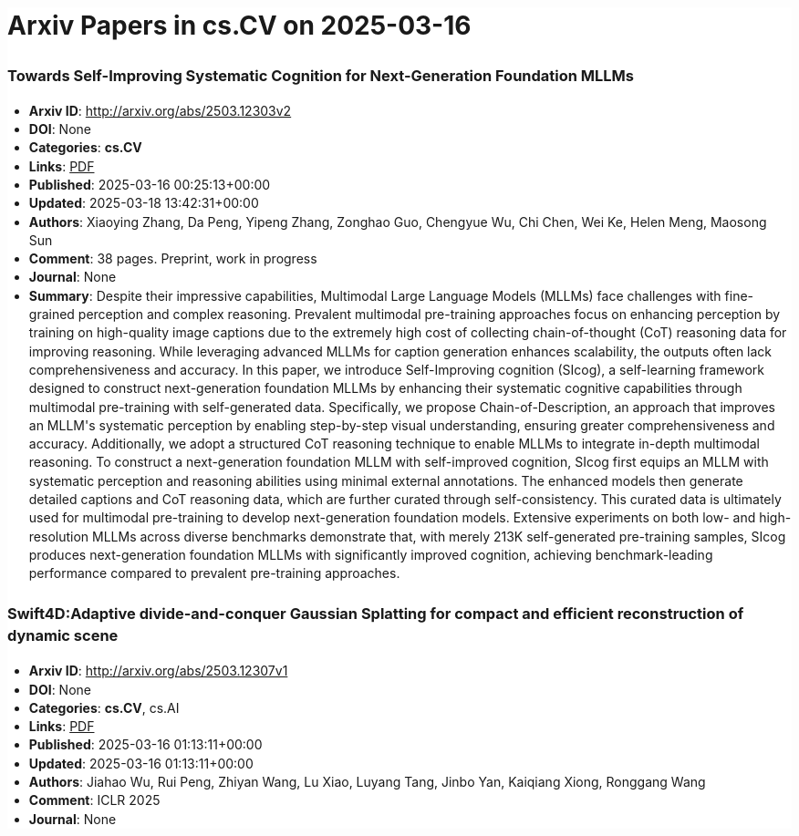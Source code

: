 # Arxiv Papers in cs.CV on 2025-03-16
### Towards Self-Improving Systematic Cognition for Next-Generation Foundation MLLMs
- **Arxiv ID**: http://arxiv.org/abs/2503.12303v2
- **DOI**: None
- **Categories**: **cs.CV**
- **Links**: [PDF](http://arxiv.org/pdf/2503.12303v2)
- **Published**: 2025-03-16 00:25:13+00:00
- **Updated**: 2025-03-18 13:42:31+00:00
- **Authors**: Xiaoying Zhang, Da Peng, Yipeng Zhang, Zonghao Guo, Chengyue Wu, Chi Chen, Wei Ke, Helen Meng, Maosong Sun
- **Comment**: 38 pages. Preprint, work in progress
- **Journal**: None
- **Summary**: Despite their impressive capabilities, Multimodal Large Language Models (MLLMs) face challenges with fine-grained perception and complex reasoning. Prevalent multimodal pre-training approaches focus on enhancing perception by training on high-quality image captions due to the extremely high cost of collecting chain-of-thought (CoT) reasoning data for improving reasoning. While leveraging advanced MLLMs for caption generation enhances scalability, the outputs often lack comprehensiveness and accuracy. In this paper, we introduce Self-Improving cognition (SIcog), a self-learning framework designed to construct next-generation foundation MLLMs by enhancing their systematic cognitive capabilities through multimodal pre-training with self-generated data. Specifically, we propose Chain-of-Description, an approach that improves an MLLM's systematic perception by enabling step-by-step visual understanding, ensuring greater comprehensiveness and accuracy. Additionally, we adopt a structured CoT reasoning technique to enable MLLMs to integrate in-depth multimodal reasoning. To construct a next-generation foundation MLLM with self-improved cognition, SIcog first equips an MLLM with systematic perception and reasoning abilities using minimal external annotations. The enhanced models then generate detailed captions and CoT reasoning data, which are further curated through self-consistency. This curated data is ultimately used for multimodal pre-training to develop next-generation foundation models. Extensive experiments on both low- and high-resolution MLLMs across diverse benchmarks demonstrate that, with merely 213K self-generated pre-training samples, SIcog produces next-generation foundation MLLMs with significantly improved cognition, achieving benchmark-leading performance compared to prevalent pre-training approaches.



### Swift4D:Adaptive divide-and-conquer Gaussian Splatting for compact and efficient reconstruction of dynamic scene
- **Arxiv ID**: http://arxiv.org/abs/2503.12307v1
- **DOI**: None
- **Categories**: **cs.CV**, cs.AI
- **Links**: [PDF](http://arxiv.org/pdf/2503.12307v1)
- **Published**: 2025-03-16 01:13:11+00:00
- **Updated**: 2025-03-16 01:13:11+00:00
- **Authors**: Jiahao Wu, Rui Peng, Zhiyan Wang, Lu Xiao, Luyang Tang, Jinbo Yan, Kaiqiang Xiong, Ronggang Wang
- **Comment**: ICLR 2025
- **Journal**: None
